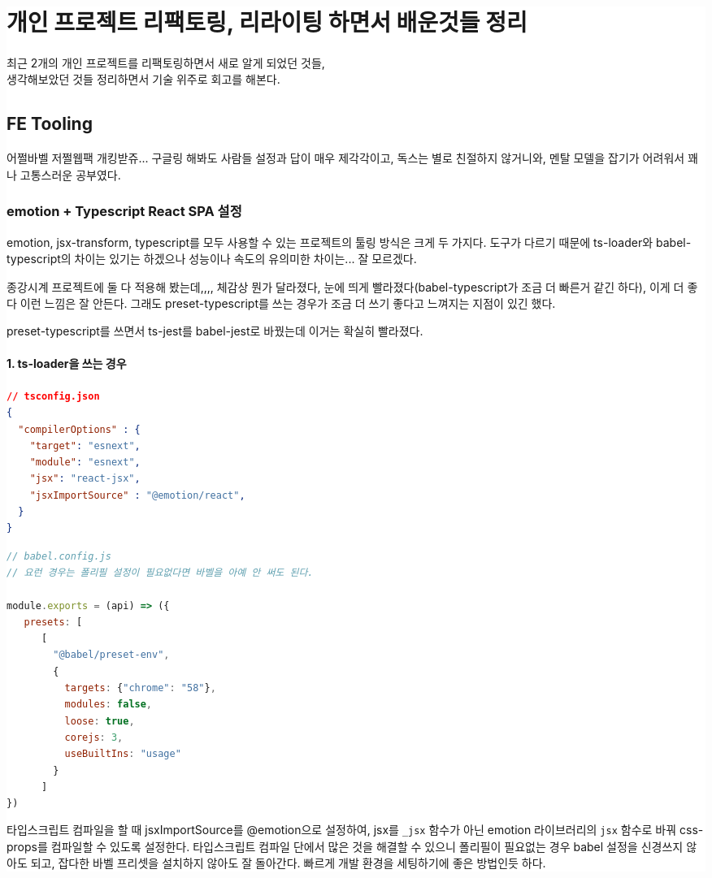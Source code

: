 # 개인 프로젝트 리팩토링, 리라이팅 하면서 배운것들 정리

최근 2개의 개인 프로젝트를 리팩토링하면서 새로 알게 되었던 것들,  
생각해보았던 것들 정리하면서 기술 위주로 회고를 해본다.

## FE Tooling

어쩔바벨 저쩔웹팩 개킹받쥬... 구글링 해봐도 사람들 설정과 답이 매우 제각각이고, 독스는 별로 친절하지 않거니와, 멘탈 모델을 잡기가 어려워서 꽤나 고통스러운 공부였다.

### emotion + Typescript React SPA 설정

emotion, jsx-transform, typescript를 모두 사용할 수 있는 프로젝트의 툴링 방식은 크게 두 가지다. 도구가 다르기 때문에 ts-loader와 babel-typescript의 차이는 있기는 하겠으나 성능이나 속도의 유의미한 차이는... 잘 모르겠다. 

종강시계 프로젝트에 둘 다 적용해 봤는데,,,, 체감상 뭔가 달라졌다, 눈에 띄게 빨라졌다(babel-typescript가 조금 더 빠른거 같긴 하다), 이게 더 좋다 이런 느낌은 잘 안든다. 그래도 preset-typescript를 쓰는 경우가 조금 더 쓰기 좋다고 느껴지는 지점이 있긴 했다.

preset-typescript를 쓰면서 ts-jest를 babel-jest로 바꿨는데 이거는 확실히 빨라졌다.

#### 1. ts-loader을 쓰는 경우

```json
// tsconfig.json
{
  "compilerOptions" : {
    "target": "esnext",
    "module": "esnext",
    "jsx": "react-jsx",
    "jsxImportSource" : "@emotion/react",
  }
}
```

```js
// babel.config.js
// 요런 경우는 폴리필 설정이 필요없다면 바벨을 아예 안 써도 된다. 

module.exports = (api) => ({
   presets: [
      [
        "@babel/preset-env",
        {
          targets: {"chrome": "58"},
          modules: false,
          loose: true,
          corejs: 3,
          useBuiltIns: "usage"
        }
      ]
})
```

타입스크립트 컴파일을 할 때 jsxImportSource를 @emotion으로 설정하여, jsx를 `_jsx` 함수가 아닌 emotion 라이브러리의 `jsx` 함수로 바꿔 css-props를 컴파일할 수 있도록 설정한다. 타입스크립트 컴파일 단에서 많은 것을 해결할 수 있으니 폴리필이 필요없는 경우 babel 설정을 신경쓰지 않아도 되고, 잡다한 바벨 프리셋을 설치하지 않아도 잘 돌아간다. 빠르게 개발 환경을 세팅하기에 좋은 방법인듯 하다.
